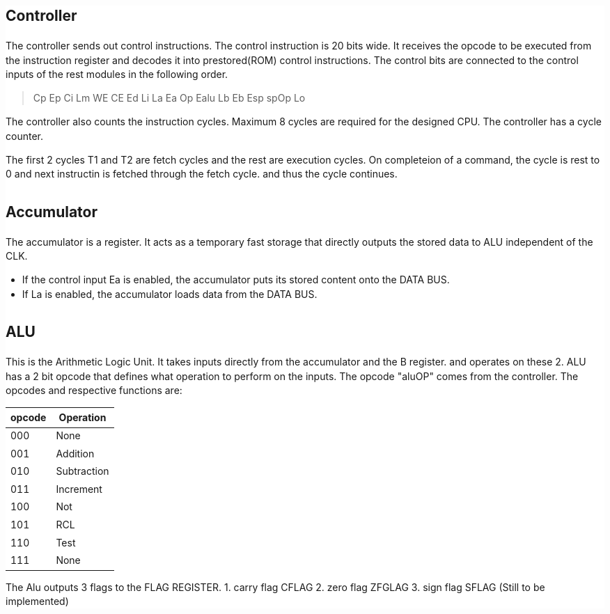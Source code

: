 ## Controller

The controller sends out control instructions. The control instruction is 20
bits wide. It receives the opcode to be executed from the instruction register
and decodes it into prestored(ROM) control instructions. The control bits are
connected to the control inputs of the rest modules in the following order.

> Cp Ep Ci Lm WE CE Ed Li La Ea   Op     Ealu Lb Eb Esp spOp Lo

The controller also counts the instruction cycles. Maximum 8 cycles are
required for the designed CPU. The controller has a cycle counter. 

The first 2 cycles T1 and T2 are fetch cycles and the rest are execution
cycles. On completeion of a command, the cycle is rest to 0 and next instructin
is fetched through the fetch cycle. and thus the cycle continues.

## Accumulator

The accumulator is a register. It acts as a temporary fast storage that
directly outputs the stored data to ALU independent of the CLK.

* If the control input Ea is enabled, the accumulator puts its stored content
  onto the DATA BUS.
* If La is enabled, the accumulator loads data from the DATA BUS.

## ALU

This is the Arithmetic Logic Unit. It takes inputs directly from the
accumulator and the B register. and operates on these 2. ALU has a 2 bit opcode
that defines what operation to perform on the inputs. The opcode "aluOP" comes
from the controller. The opcodes and respective functions are:

  | opcode |  Operation    
  |--------|--------------
  |  000   |   None
  |  001   |   Addition
  |  010   |   Subtraction
  |  011   |   Increment
  |  100   |   Not 
  |  101   |   RCL
  |  110   |   Test
  |  111   |   None

The Alu outputs 3 flags to the FLAG REGISTER. 
    1. carry flag CFLAG
    2. zero flag ZFGLAG
    3. sign flag SFLAG (Still to be implemented)
